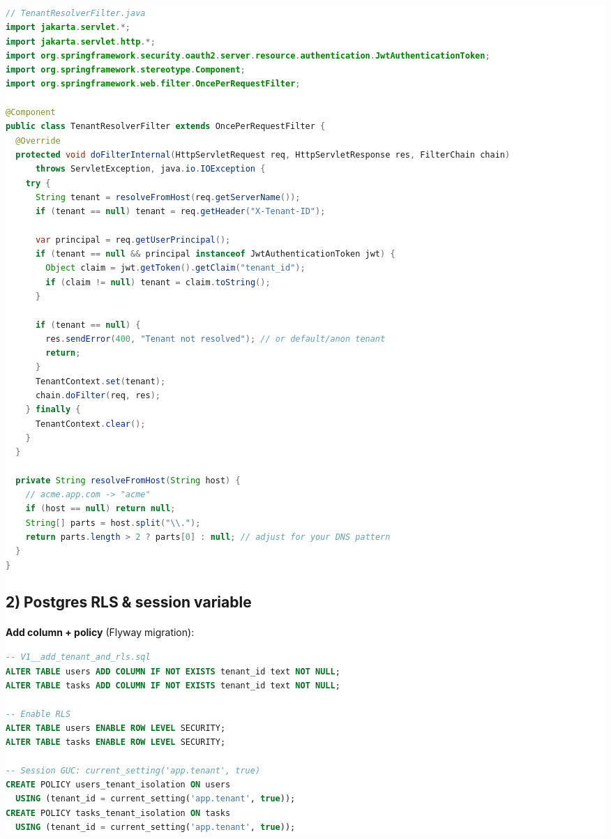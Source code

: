 ```java
// TenantResolverFilter.java
import jakarta.servlet.*;
import jakarta.servlet.http.*;
import org.springframework.security.oauth2.server.resource.authentication.JwtAuthenticationToken;
import org.springframework.stereotype.Component;
import org.springframework.web.filter.OncePerRequestFilter;

@Component
public class TenantResolverFilter extends OncePerRequestFilter {
  @Override
  protected void doFilterInternal(HttpServletRequest req, HttpServletResponse res, FilterChain chain)
      throws ServletException, java.io.IOException {
    try {
      String tenant = resolveFromHost(req.getServerName());
      if (tenant == null) tenant = req.getHeader("X-Tenant-ID");

      var principal = req.getUserPrincipal();
      if (tenant == null && principal instanceof JwtAuthenticationToken jwt) {
        Object claim = jwt.getToken().getClaim("tenant_id");
        if (claim != null) tenant = claim.toString();
      }

      if (tenant == null) {
        res.sendError(400, "Tenant not resolved"); // or default/anon tenant
        return;
      }
      TenantContext.set(tenant);
      chain.doFilter(req, res);
    } finally {
      TenantContext.clear();
    }
  }

  private String resolveFromHost(String host) {
    // acme.app.com -> "acme"
    if (host == null) return null;
    String[] parts = host.split("\\.");
    return parts.length > 2 ? parts[0] : null; // adjust for your DNS pattern
  }
}
```

## 2) Postgres RLS & session variable

**Add column + policy** (Flyway migration):

```sql
-- V1__add_tenant_and_rls.sql
ALTER TABLE users ADD COLUMN IF NOT EXISTS tenant_id text NOT NULL;
ALTER TABLE tasks ADD COLUMN IF NOT EXISTS tenant_id text NOT NULL;

-- Enable RLS
ALTER TABLE users ENABLE ROW LEVEL SECURITY;
ALTER TABLE tasks ENABLE ROW LEVEL SECURITY;

-- Session GUC: current_setting('app.tenant', true)
CREATE POLICY users_tenant_isolation ON users
  USING (tenant_id = current_setting('app.tenant', true));
CREATE POLICY tasks_tenant_isolation ON tasks
  USING (tenant_id = current_setting('app.tenant', true));
```
